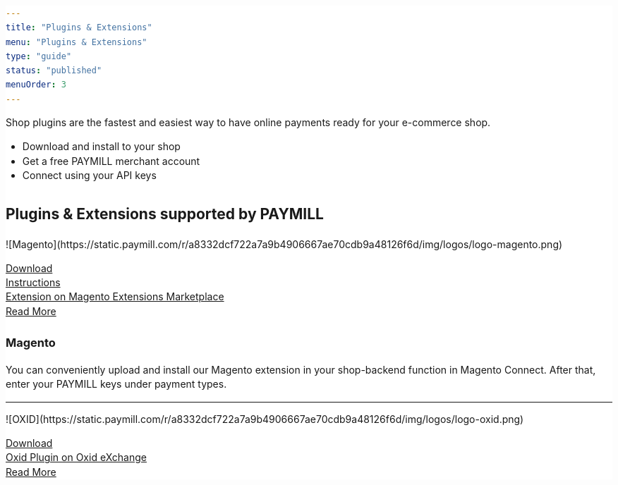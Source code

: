 ```yaml
---
title: "Plugins & Extensions"
menu: "Plugins & Extensions"
type: "guide"
status: "published"
menuOrder: 3
---
```


Shop plugins are the fastest and easiest way to have online payments ready for your e-commerce shop.

- Download and install to your shop
- Get a free PAYMILL merchant account
- Connect using your API keys

## Plugins & Extensions supported by PAYMILL


<div class="official-plugin">

  <div class="links">
    <div class="logo">
      ![Magento](https://static.paymill.com/r/a8332dcf722a7a9b4906667ae70cdb9a48126f6d/img/logos/logo-magento.png)
    </div>

  <a href="https://github.com/Paymill/Paymill-Magento/zipball/master/" class="btn btn-primary">Download</a>  
  <a href="https://github.com/Paymill/Paymill-Magento#readme">Instructions</a>  
  <a href="http://www.magentocommerce.com/magento-connect/catalog/product/view/id/18733/">Extension on Magento Extensions Marketplace</a>  
  <a href="https://www.paymill.com/en-gb/magento-payment-module/">Read More</a>  
  </div>

  <div class="description">
    <h3>Magento</h3>
    <p>You can conveniently upload and install our Magento extension in your shop-backend function in Magento Connect. After that, enter your PAYMILL keys under payment types.</p>
  </div>

</div>

<hr>

<div class="official-plugin">

  <div class="links">
    <div class="logo">
      ![OXID](https://static.paymill.com/r/a8332dcf722a7a9b4906667ae70cdb9a48126f6d/img/logos/logo-oxid.png)
    </div>

  <a href="https://github.com/paymill/paymill-oxid" class="btn btn-primary">Download</a>  
  <a href="http://exchange.oxid-esales.com/Order-fulfillment-Logistics/Payment/Paymill-Creditcard-Payment-Method-2-5-0-Stable-CE-4-7-x-4-8-x.html?force_sid=70d16ef7af62c2a1e5672db5cbf84b45">Oxid Plugin on Oxid eXchange</a>  
  <a href="https://www.paymill.com/en-gb/oxid-payment-module/">Read More</a>  
  </div>
